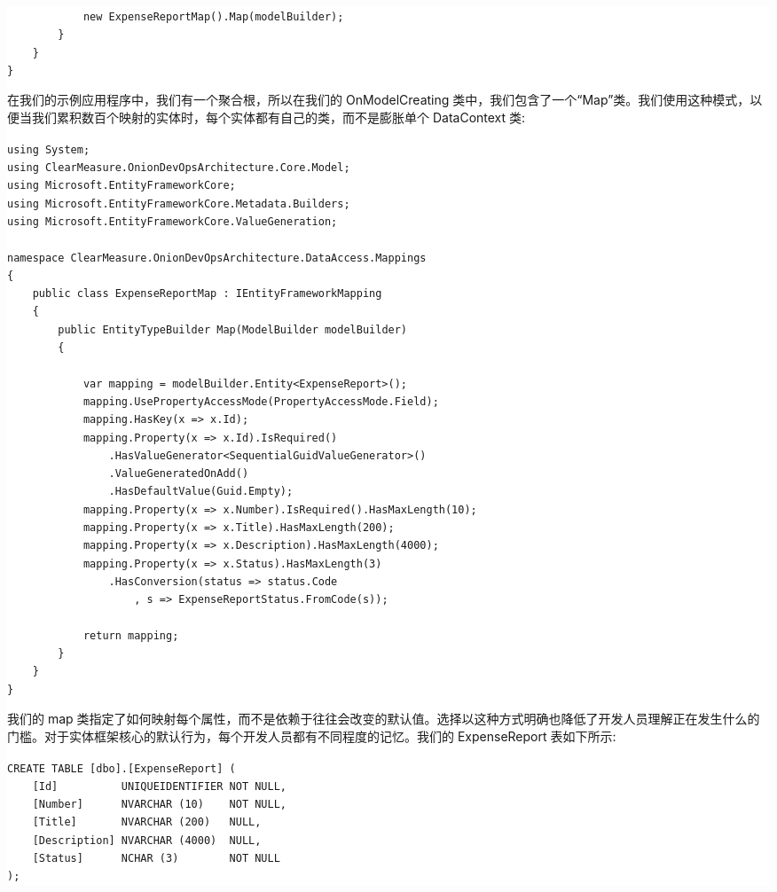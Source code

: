 ```
            new ExpenseReportMap().Map(modelBuilder);
        }
    }
}

```

在我们的示例应用程序中，我们有一个聚合根，所以在我们的 OnModelCreating 类中，我们包含了一个“Map”类。我们使用这种模式，以便当我们累积数百个映射的实体时，每个实体都有自己的类，而不是膨胀单个 DataContext 类:

```
using System;
using ClearMeasure.OnionDevOpsArchitecture.Core.Model;
using Microsoft.EntityFrameworkCore;
using Microsoft.EntityFrameworkCore.Metadata.Builders;
using Microsoft.EntityFrameworkCore.ValueGeneration;

namespace ClearMeasure.OnionDevOpsArchitecture.DataAccess.Mappings
{
    public class ExpenseReportMap : IEntityFrameworkMapping
    {
        public EntityTypeBuilder Map(ModelBuilder modelBuilder)
        {

            var mapping = modelBuilder.Entity<ExpenseReport>();
            mapping.UsePropertyAccessMode(PropertyAccessMode.Field);
            mapping.HasKey(x => x.Id);
            mapping.Property(x => x.Id).IsRequired()
                .HasValueGenerator<SequentialGuidValueGenerator>()
                .ValueGeneratedOnAdd()
                .HasDefaultValue(Guid.Empty);
            mapping.Property(x => x.Number).IsRequired().HasMaxLength(10);
            mapping.Property(x => x.Title).HasMaxLength(200);
            mapping.Property(x => x.Description).HasMaxLength(4000);
            mapping.Property(x => x.Status).HasMaxLength(3)
                .HasConversion(status => status.Code
                    , s => ExpenseReportStatus.FromCode(s));

            return mapping;
        }
    }
}

```

我们的 map 类指定了如何映射每个属性，而不是依赖于往往会改变的默认值。选择以这种方式明确也降低了开发人员理解正在发生什么的门槛。对于实体框架核心的默认行为，每个开发人员都有不同程度的记忆。我们的 ExpenseReport 表如下所示:

```
CREATE TABLE [dbo].[ExpenseReport] (
    [Id]          UNIQUEIDENTIFIER NOT NULL,
    [Number]      NVARCHAR (10)    NOT NULL,
    [Title]       NVARCHAR (200)   NULL,
    [Description] NVARCHAR (4000)  NULL,
    [Status]      NCHAR (3)        NOT NULL
);

```
